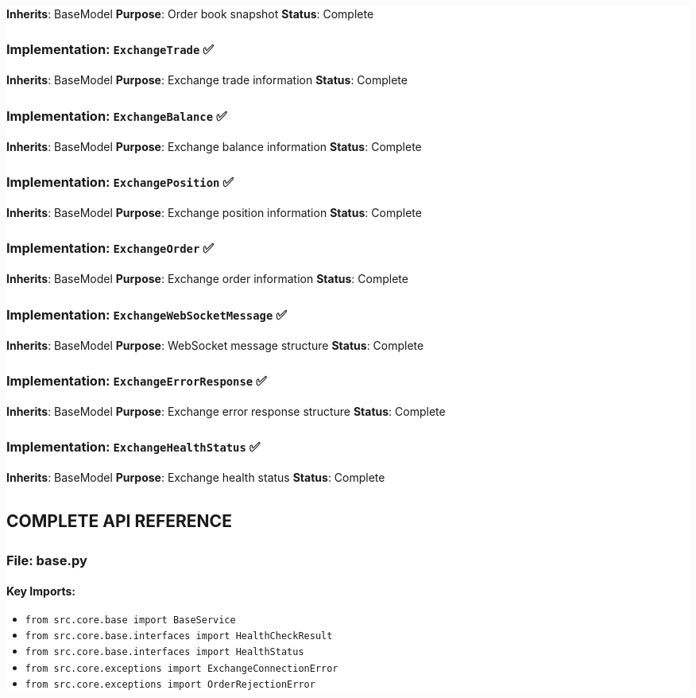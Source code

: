 **Inherits**: BaseModel
**Purpose**: Order book snapshot
**Status**: Complete

### Implementation: `ExchangeTrade` ✅

**Inherits**: BaseModel
**Purpose**: Exchange trade information
**Status**: Complete

### Implementation: `ExchangeBalance` ✅

**Inherits**: BaseModel
**Purpose**: Exchange balance information
**Status**: Complete

### Implementation: `ExchangePosition` ✅

**Inherits**: BaseModel
**Purpose**: Exchange position information
**Status**: Complete

### Implementation: `ExchangeOrder` ✅

**Inherits**: BaseModel
**Purpose**: Exchange order information
**Status**: Complete

### Implementation: `ExchangeWebSocketMessage` ✅

**Inherits**: BaseModel
**Purpose**: WebSocket message structure
**Status**: Complete

### Implementation: `ExchangeErrorResponse` ✅

**Inherits**: BaseModel
**Purpose**: Exchange error response structure
**Status**: Complete

### Implementation: `ExchangeHealthStatus` ✅

**Inherits**: BaseModel
**Purpose**: Exchange health status
**Status**: Complete

## COMPLETE API REFERENCE

### File: base.py

**Key Imports:**
- `from src.core.base import BaseService`
- `from src.core.base.interfaces import HealthCheckResult`
- `from src.core.base.interfaces import HealthStatus`
- `from src.core.exceptions import ExchangeConnectionError`
- `from src.core.exceptions import OrderRejectionError`
